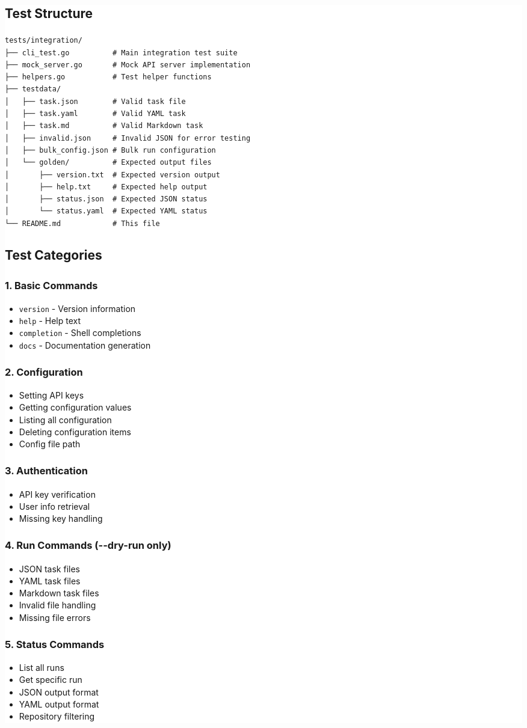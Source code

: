 ## Test Structure

```
tests/integration/
├── cli_test.go          # Main integration test suite
├── mock_server.go       # Mock API server implementation
├── helpers.go           # Test helper functions
├── testdata/
│   ├── task.json        # Valid task file
│   ├── task.yaml        # Valid YAML task
│   ├── task.md          # Valid Markdown task
│   ├── invalid.json     # Invalid JSON for error testing
│   ├── bulk_config.json # Bulk run configuration
│   └── golden/          # Expected output files
│       ├── version.txt  # Expected version output
│       ├── help.txt     # Expected help output
│       ├── status.json  # Expected JSON status
│       └── status.yaml  # Expected YAML status
└── README.md            # This file
```

## Test Categories

### 1. Basic Commands
- `version` - Version information
- `help` - Help text
- `completion` - Shell completions
- `docs` - Documentation generation

### 2. Configuration
- Setting API keys
- Getting configuration values
- Listing all configuration
- Deleting configuration items
- Config file path

### 3. Authentication
- API key verification
- User info retrieval
- Missing key handling

### 4. Run Commands (--dry-run only)
- JSON task files
- YAML task files
- Markdown task files
- Invalid file handling
- Missing file errors

### 5. Status Commands
- List all runs
- Get specific run
- JSON output format
- YAML output format
- Repository filtering
